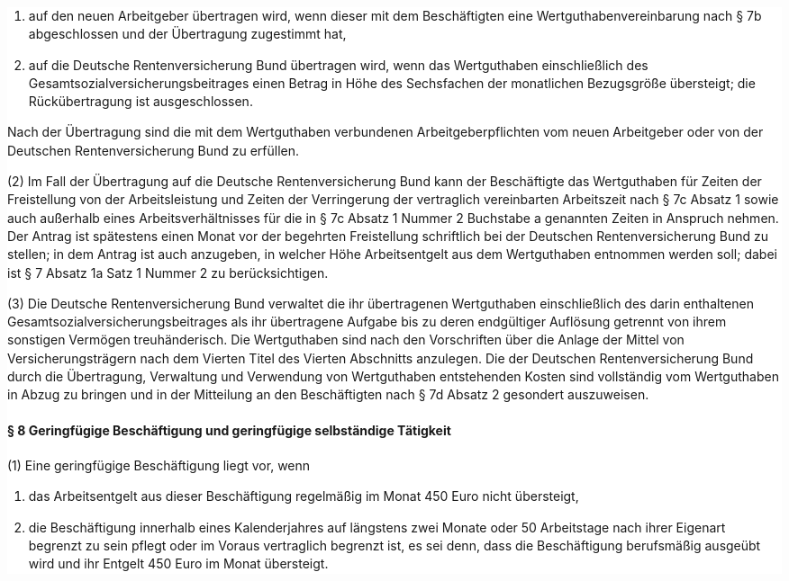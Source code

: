 1.  auf den neuen Arbeitgeber übertragen wird, wenn dieser mit dem
    Beschäftigten eine Wertguthabenvereinbarung nach § 7b abgeschlossen
    und der Übertragung zugestimmt hat,


2.  auf die Deutsche Rentenversicherung Bund übertragen wird, wenn das
    Wertguthaben einschließlich des Gesamtsozialversicherungsbeitrages
    einen Betrag in Höhe des Sechsfachen der monatlichen Bezugsgröße
    übersteigt; die Rückübertragung ist ausgeschlossen.



Nach der Übertragung sind die mit dem Wertguthaben verbundenen
Arbeitgeberpflichten vom neuen Arbeitgeber oder von der Deutschen
Rentenversicherung Bund zu erfüllen.

(2) Im Fall der Übertragung auf die Deutsche Rentenversicherung Bund
kann der Beschäftigte das Wertguthaben für Zeiten der Freistellung von
der Arbeitsleistung und Zeiten der Verringerung der vertraglich
vereinbarten Arbeitszeit nach § 7c Absatz 1 sowie auch außerhalb eines
Arbeitsverhältnisses für die in § 7c Absatz 1 Nummer 2 Buchstabe a
genannten Zeiten in Anspruch nehmen. Der Antrag ist spätestens einen
Monat vor der begehrten Freistellung schriftlich bei der Deutschen
Rentenversicherung Bund zu stellen; in dem Antrag ist auch anzugeben,
in welcher Höhe Arbeitsentgelt aus dem Wertguthaben entnommen werden
soll; dabei ist § 7 Absatz 1a Satz 1 Nummer 2 zu berücksichtigen.

(3) Die Deutsche Rentenversicherung Bund verwaltet die ihr
übertragenen Wertguthaben einschließlich des darin enthaltenen
Gesamtsozialversicherungsbeitrages als ihr übertragene Aufgabe bis zu
deren endgültiger Auflösung getrennt von ihrem sonstigen Vermögen
treuhänderisch. Die Wertguthaben sind nach den Vorschriften über die
Anlage der Mittel von Versicherungsträgern nach dem Vierten Titel des
Vierten Abschnitts anzulegen. Die der Deutschen Rentenversicherung
Bund durch die Übertragung, Verwaltung und Verwendung von Wertguthaben
entstehenden Kosten sind vollständig vom Wertguthaben in Abzug zu
bringen und in der Mitteilung an den Beschäftigten nach § 7d Absatz 2
gesondert auszuweisen.


#### § 8 Geringfügige Beschäftigung und geringfügige selbständige Tätigkeit

(1) Eine geringfügige Beschäftigung liegt vor, wenn

1.  das Arbeitsentgelt aus dieser Beschäftigung regelmäßig im Monat 450
    Euro nicht übersteigt,


2.  die Beschäftigung innerhalb eines Kalenderjahres auf längstens zwei
    Monate oder 50 Arbeitstage nach ihrer Eigenart begrenzt zu sein pflegt
    oder im Voraus vertraglich begrenzt ist, es sei denn, dass die
    Beschäftigung berufsmäßig ausgeübt wird und ihr Entgelt 450 Euro im
    Monat übersteigt.



